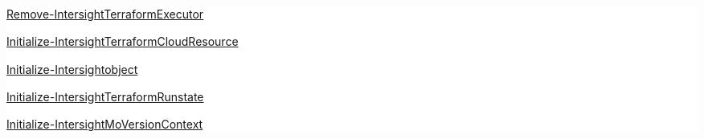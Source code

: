 [Remove-IntersightTerraformExecutor](./Remove-IntersightTerraformExecutor.md)

[Initialize-IntersightTerraformCloudResource](./Initialize-IntersightTerraformCloudResource.md)

[Initialize-Intersightobject](./Initialize-Intersightobject.md)

[Initialize-IntersightTerraformRunstate](./Initialize-IntersightTerraformRunstate.md)

[Initialize-IntersightMoVersionContext](./Initialize-IntersightMoVersionContext.md)
